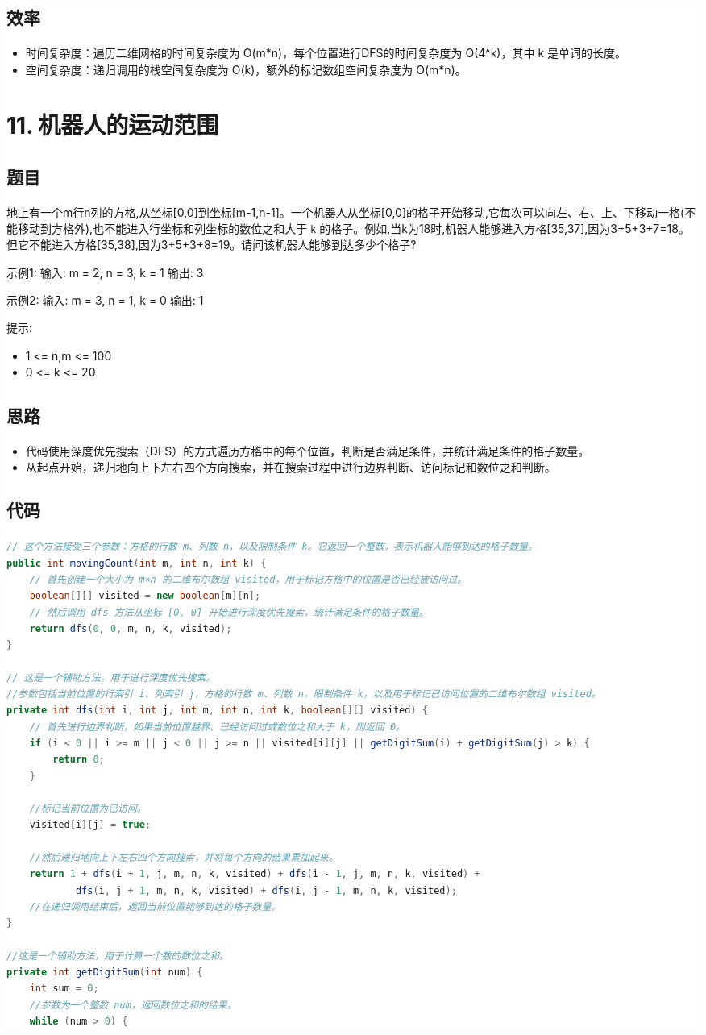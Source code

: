 ## 效率

- 时间复杂度：遍历二维网格的时间复杂度为 O(m\*n)，每个位置进行DFS的时间复杂度为 O(4^k)，其中 k 是单词的长度。
- 空间复杂度：递归调用的栈空间复杂度为 O(k)，额外的标记数组空间复杂度为 O(m\*n)。

# 11. 机器人的运动范围

## 题目

地上有一个m行n列的方格,从坐标[0,0]到坐标[m-1,n-1]。一个机器人从坐标[0,0]的格子开始移动,它每次可以向左、右、上、下移动一格(不能移动到方格外),也不能进入行坐标和列坐标的数位之和大于 `k` 的格子。例如,当k为18时,机器人能够进入方格[35,37],因为3+5+3+7=18。但它不能进入方格[35,38],因为3+5+3+8=19。请问该机器人能够到达多少个格子?

示例1:
输入: m = 2, n = 3, k = 1
输出: 3

示例2:
输入: m = 3, n = 1, k = 0
输出: 1

提示:
- 1 <= n,m <= 100
- 0 <= k <= 20

## 思路

- 代码使用深度优先搜索（DFS）的方式遍历方格中的每个位置，判断是否满足条件，并统计满足条件的格子数量。
- 从起点开始，递归地向上下左右四个方向搜索，并在搜索过程中进行边界判断、访问标记和数位之和判断。

## 代码

```java
// 这个方法接受三个参数：方格的行数 m、列数 n，以及限制条件 k。它返回一个整数，表示机器人能够到达的格子数量。  
public int movingCount(int m, int n, int k) {  
    // 首先创建一个大小为 m×n 的二维布尔数组 visited，用于标记方格中的位置是否已经被访问过。  
    boolean[][] visited = new boolean[m][n];  
    // 然后调用 dfs 方法从坐标 [0, 0] 开始进行深度优先搜索，统计满足条件的格子数量。  
    return dfs(0, 0, m, n, k, visited);  
}  
  
// 这是一个辅助方法，用于进行深度优先搜索。  
//参数包括当前位置的行索引 i、列索引 j，方格的行数 m、列数 n，限制条件 k，以及用于标记已访问位置的二维布尔数组 visited。  
private int dfs(int i, int j, int m, int n, int k, boolean[][] visited) {  
    // 首先进行边界判断，如果当前位置越界、已经访问过或数位之和大于 k，则返回 0。  
    if (i < 0 || i >= m || j < 0 || j >= n || visited[i][j] || getDigitSum(i) + getDigitSum(j) > k) {  
        return 0;  
    }  
  
    //标记当前位置为已访问。  
    visited[i][j] = true;  
  
    //然后递归地向上下左右四个方向搜索，并将每个方向的结果累加起来。  
    return 1 + dfs(i + 1, j, m, n, k, visited) + dfs(i - 1, j, m, n, k, visited) +  
            dfs(i, j + 1, m, n, k, visited) + dfs(i, j - 1, m, n, k, visited);  
    //在递归调用结束后，返回当前位置能够到达的格子数量。  
}  
  
//这是一个辅助方法，用于计算一个数的数位之和。  
private int getDigitSum(int num) {  
    int sum = 0;  
    //参数为一个整数 num，返回数位之和的结果。  
    while (num > 0) {  
```